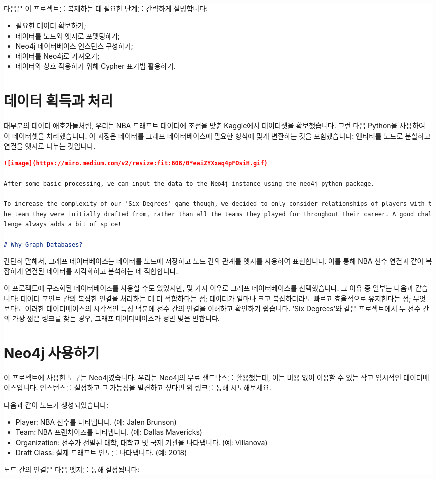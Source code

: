 <div class="content-ad"></div>

다음은 이 프로젝트를 복제하는 데 필요한 단계를 간략하게 설명합니다:

- 필요한 데이터 확보하기;
- 데이터를 노드와 엣지로 포맷팅하기;
- Neo4j 데이터베이스 인스턴스 구성하기;
- 데이터를 Neo4j로 가져오기;
- 데이터와 상호 작용하기 위해 Cypher 표기법 활용하기.

# 데이터 획득과 처리

대부분의 데이터 애호가들처럼, 우리는 NBA 드래프트 데이터에 초점을 맞춘 Kaggle에서 데이터셋을 확보했습니다. 그런 다음 Python을 사용하여 이 데이터셋을 처리했습니다. 이 과정은 데이터를 그래프 데이터베이스에 필요한 형식에 맞게 변환하는 것을 포함했습니다: 엔티티를 노드로 분할하고 연결을 엣지로 나누는 것입니다.

<div class="content-ad"></div>

```markdown
![image](https://miro.medium.com/v2/resize:fit:608/0*eaiZYXxaq4pFOsiH.gif)

After some basic processing, we can input the data to the Neo4j instance using the neo4j python package.

To increase the complexity of our ‘Six Degrees’ game though, we decided to only consider relationships of players with the team they were initially drafted from, rather than all the teams they played for throughout their career. A good challenge always adds a bit of spice!

# Why Graph Databases?
```

<div class="content-ad"></div>

간단히 말해서, 그래프 데이터베이스는 데이터를 노드에 저장하고 노드 간의 관계를 엣지를 사용하여 표현합니다. 이를 통해 NBA 선수 연결과 같이 복잡하게 연결된 데이터를 시각화하고 분석하는 데 적합합니다.

이 프로젝트에 구조화된 데이터베이스를 사용할 수도 있었지만, 몇 가지 이유로 그래프 데이터베이스를 선택했습니다. 그 이유 중 일부는 다음과 같습니다: 데이터 포인트 간의 복잡한 연결을 처리하는 데 더 적합하다는 점; 데이터가 얼마나 크고 복잡하더라도 빠르고 효율적으로 유지한다는 점; 무엇보다도 이러한 데이터베이스의 시각적인 특성 덕분에 선수 간의 연결을 이해하고 확인하기 쉽습니다. ‘Six Degrees’와 같은 프로젝트에서 두 선수 간의 가장 짧은 링크를 찾는 경우, 그래프 데이터베이스가 정말 빛을 발합니다.

# Neo4j 사용하기

이 프로젝트에 사용한 도구는 Neo4j였습니다. 우리는 Neo4j의 무료 샌드박스를 활용했는데, 이는 비용 없이 이용할 수 있는 작고 임시적인 데이터베이스입니다. 인스턴스를 설정하고 그 가능성을 발견하고 싶다면 위 링크를 통해 시도해보세요.

<div class="content-ad"></div>

다음과 같이 노드가 생성되었습니다:

- Player: NBA 선수를 나타냅니다. (예: Jalen Brunson)
- Team: NBA 프랜차이즈를 나타냅니다. (예: Dallas Mavericks)
- Organization: 선수가 선발된 대학, 대학교 및 국제 기관을 나타냅니다. (예: Villanova)
- Draft Class: 실제 드래프트 연도를 나타냅니다. (예: 2018)

노드 간의 연결은 다음 엣지를 통해 설정됩니다:
